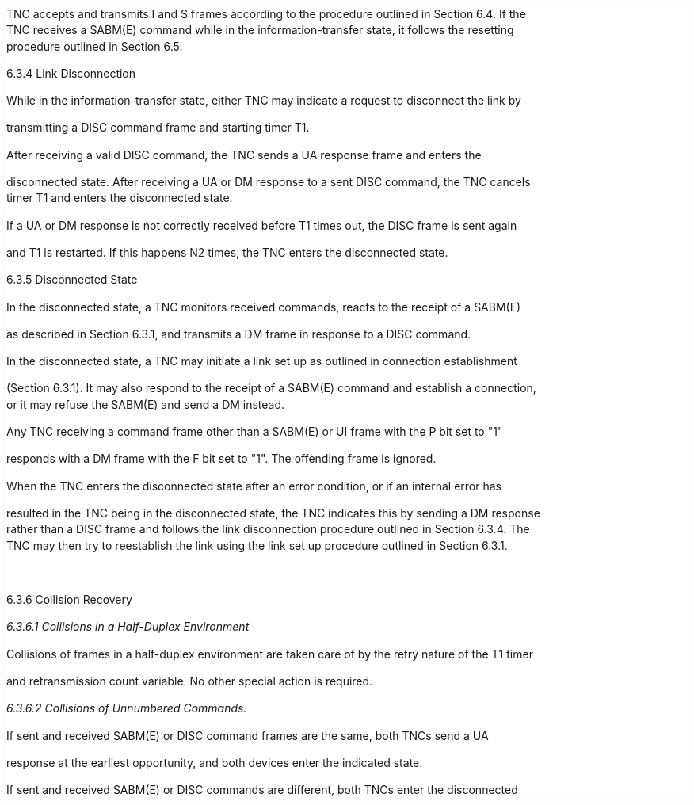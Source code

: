 TNC accepts and transmits I and S frames according to the procedure outlined in Section 6.4. If the   
TNC receives a SABM(E) command while in the information-transfer state, it follows the resetting   
procedure outlined in Section 6.5.

6.3.4 Link Disconnection

While in the information-transfer state, either TNC may indicate a request to disconnect the link by

transmitting a DISC command frame and starting timer T1.

After receiving a valid DISC command, the TNC sends a UA response frame and enters the

disconnected state. After receiving a UA or DM response to a sent DISC command, the TNC cancels   
timer T1 and enters the disconnected state.

If a UA or DM response is not correctly received before T1 times out, the DISC frame is sent again

and T1 is restarted. If this happens N2 times, the TNC enters the disconnected state.

6.3.5 Disconnected State

In the disconnected state, a TNC monitors received commands, reacts to the receipt of a SABM(E)

as described in Section 6.3.1, and transmits a DM frame in response to a DISC command.

In the disconnected state, a TNC may initiate a link set up as outlined in connection establishment

(Section 6.3.1). It may also respond to the receipt of a SABM(E) command and establish a connection,   
or it may refuse the SABM(E) and send a DM instead.

Any TNC receiving a command frame other than a SABM(E) or UI frame with the P bit set to "1"

responds with a DM frame with the F bit set to "1". The offending frame is ignored.

When the TNC enters the disconnected state after an error condition, or if an internal error has

resulted in the TNC being in the disconnected state, the TNC indicates this by sending a DM response   
rather than a DISC frame and follows the link disconnection procedure outlined in Section 6.3.4. The   
TNC may then try to reestablish the link using the link set up procedure outlined in Section 6.3.1.

<br />

6.3.6 Collision Recovery

*6.3.6.1 Collisions in a Half-Duplex Environment*

Collisions of frames in a half-duplex environment are taken care of by the retry nature of the T1 timer

and retransmission count variable. No other special action is required.

*6.3.6.2 Collisions of Unnumbered Commands.*

If sent and received SABM(E) or DISC command frames are the same, both TNCs send a UA

response at the earliest opportunity, and both devices enter the indicated state.

If sent and received SABM(E) or DISC commands are different, both TNCs enter the disconnected
